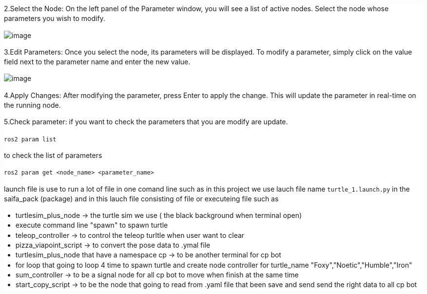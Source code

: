   2.Select the Node:
  On the left panel of the Parameter window, you will see a list of active nodes. Select the node whose parameters you wish to modify.

![image](https://github.com/user-attachments/assets/b741c3b5-3194-48f9-9cd6-237be911a5ec)

  3.Edit Parameters:
  Once you select the node, its parameters will be displayed. To modify a parameter, simply click on the value field next to the parameter name and enter the new value.

![image](https://github.com/user-attachments/assets/33f5bdc6-c8af-476e-bd97-95b30e314980)

  4.Apply Changes:
  After modifying the parameter, press Enter to apply the change. This will update the parameter in real-time on the running node.

  
  5.Check parameter:
  if you want to check the parameters that you are modify are update.
  ```
  ros2 param list
  ```
  to check the list of parameters
  ```
  ros2 param get <node_name> <parameter_name>
  ```
  launch file is use to run a lot of file in one comand line such as in this project we use lauch file name `turtle_1.launch.py` in the saifa_pack (package) and in this lauch file consisting of file or executeing file such as

  - turtlesim_plus_node -> the turtle sim we use ( the black background when terminal open)
  - execute command line "spawn" to spawn turtle
  - teleop_controller -> to control the teleop turltle when user want to clear
  - pizza_viapoint_script -> to convert the pose data to .ymal file
  - turtlesim_plus_node that have a namespace cp -> to be another terminal for cp bot
  - for loop that going to loop 4 time to spawn turtle and create node controller for turtle_name "Foxy","Noetic","Humble","Iron"
  - sum_controller -> to be a signal node for all cp bot to move when finish at the same time
  - start_copy_script -> to be the node that going to read from .yaml file that been save and send send the right data to all cp bot 

 




